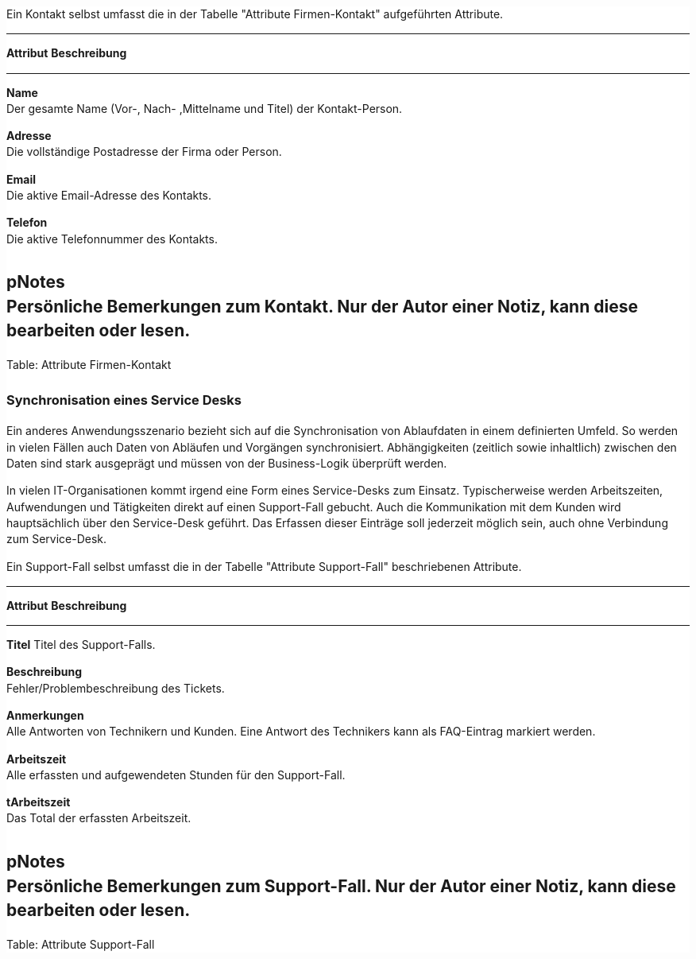 Ein Kontakt selbst umfasst die in der Tabelle "Attribute Firmen-Kontakt" aufgeführten Attribute.

-------------------------------------------------------------------------------
__Attribut__                __Beschreibung__
--------------------------- --------------------------------------------------
__Name__                    
                            Der gesamte Name (Vor-, Nach- ,Mittelname und Titel) der Kontakt-Person.

__Adresse__                 
                            Die vollständige Postadresse der Firma oder Person.

__Email__                   
                            Die aktive Email-Adresse des Kontakts.

__Telefon__                 
                            Die aktive Telefonnummer des Kontakts.

__pNotes__                  
                            Persönliche Bemerkungen zum Kontakt. Nur der Autor einer Notiz, kann diese bearbeiten oder lesen.
-------------------------------------------------------------------------------
Table: Attribute Firmen-Kontakt 


### Synchronisation eines Service Desks
Ein anderes Anwendungsszenario bezieht sich auf die Synchronisation von Ablaufdaten in einem definierten Umfeld. So werden in vielen  Fällen auch Daten von Abläufen und Vorgängen synchronisiert. Abhängigkeiten (zeitlich sowie inhaltlich) zwischen den Daten sind stark ausgeprägt und müssen von der Business-Logik überprüft werden.

In vielen IT-Organisationen kommt irgend eine Form eines Service-Desks zum Einsatz. Typischerweise werden Arbeitszeiten, Aufwendungen und Tätigkeiten direkt auf einen Support-Fall gebucht. Auch die Kommunikation mit dem Kunden wird hauptsächlich über den Service-Desk geführt. Das Erfassen dieser Einträge soll jederzeit möglich sein, auch ohne Verbindung zum Service-Desk. 

Ein Support-Fall selbst umfasst die in der Tabelle "Attribute Support-Fall" beschriebenen Attribute.

-------------------------------------------------------------------------------
__Attribut__                __Beschreibung__
--------------------------- --------------------------------------------------
__Titel__                   Titel des Support-Falls.

__Beschreibung__            
                            Fehler/Problembeschreibung des Tickets.

__Anmerkungen__             
                            Alle Antworten von Technikern und Kunden. Eine Antwort des Technikers kann als FAQ-Eintrag markiert werden.

__Arbeitszeit__             
                            Alle erfassten und aufgewendeten Stunden für den Support-Fall.

__tArbeitszeit__            
                            Das Total der erfassten Arbeitszeit.

__pNotes__                  
                            Persönliche Bemerkungen zum Support-Fall. Nur der Autor einer Notiz, kann diese bearbeiten oder lesen.
-------------------------------------------------------------------------------
Table: Attribute Support-Fall
